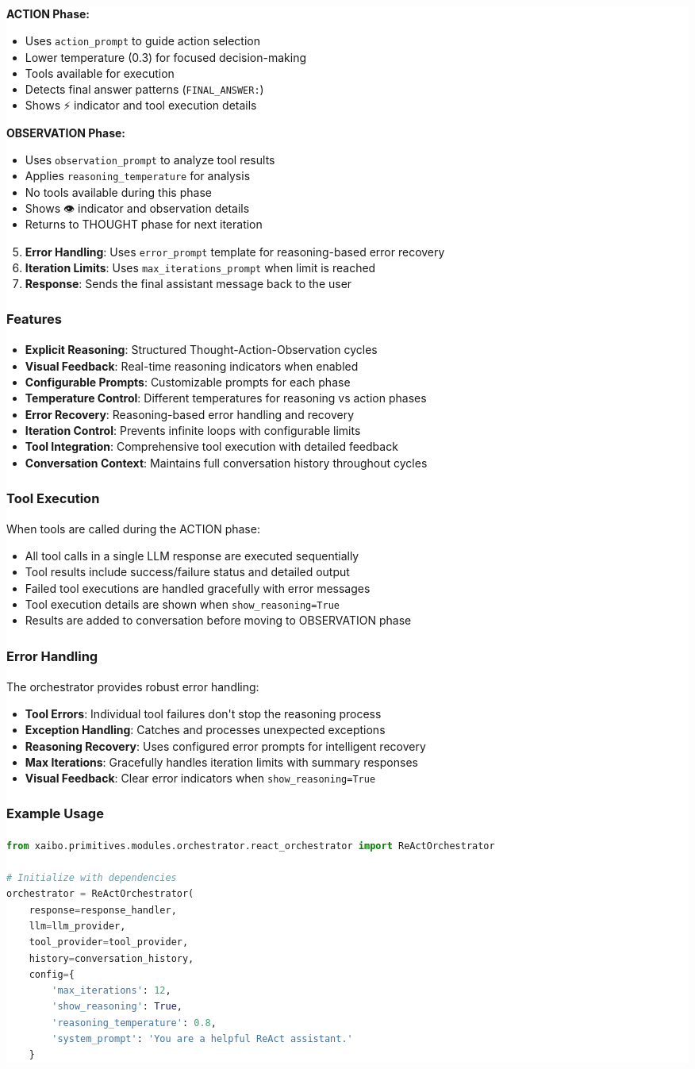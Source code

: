    **ACTION Phase:**
   - Uses `action_prompt` to guide action selection
   - Lower temperature (0.3) for focused decision-making
   - Tools available for execution
   - Detects final answer patterns (`FINAL_ANSWER:`)
   - Shows ⚡ indicator and tool execution details

   **OBSERVATION Phase:**
   - Uses `observation_prompt` to analyze tool results
   - Applies `reasoning_temperature` for analysis
   - No tools available during this phase
   - Shows 👁️ indicator and observation details
   - Returns to THOUGHT phase for next iteration

5. **Error Handling**: Uses `error_prompt` template for reasoning-based error recovery
6. **Iteration Limits**: Uses `max_iterations_prompt` when limit is reached
7. **Response**: Sends the final assistant message back to the user

### Features

- **Explicit Reasoning**: Structured Thought-Action-Observation cycles
- **Visual Feedback**: Real-time reasoning indicators when enabled
- **Configurable Prompts**: Customizable prompts for each phase
- **Temperature Control**: Different temperatures for reasoning vs action phases
- **Error Recovery**: Reasoning-based error handling and recovery
- **Iteration Control**: Prevents infinite loops with configurable limits
- **Tool Integration**: Comprehensive tool execution with detailed feedback
- **Conversation Context**: Maintains full conversation history throughout cycles

### Tool Execution

When tools are called during the ACTION phase:

- All tool calls in a single LLM response are executed sequentially
- Tool results include success/failure status and detailed output
- Failed tool executions are handled gracefully with error messages
- Tool execution details are shown when `show_reasoning=True`
- Results are added to conversation before moving to OBSERVATION phase

### Error Handling

The orchestrator provides robust error handling:

- **Tool Errors**: Individual tool failures don't stop the reasoning process
- **Exception Handling**: Catches and processes unexpected exceptions
- **Reasoning Recovery**: Uses configured error prompts for intelligent recovery
- **Max Iterations**: Gracefully handles iteration limits with summary responses
- **Visual Feedback**: Clear error indicators when `show_reasoning=True`

### Example Usage

```python
from xaibo.primitives.modules.orchestrator.react_orchestrator import ReActOrchestrator

# Initialize with dependencies
orchestrator = ReActOrchestrator(
    response=response_handler,
    llm=llm_provider,
    tool_provider=tool_provider,
    history=conversation_history,
    config={
        'max_iterations': 12,
        'show_reasoning': True,
        'reasoning_temperature': 0.8,
        'system_prompt': 'You are a helpful ReAct assistant.'
    }
```